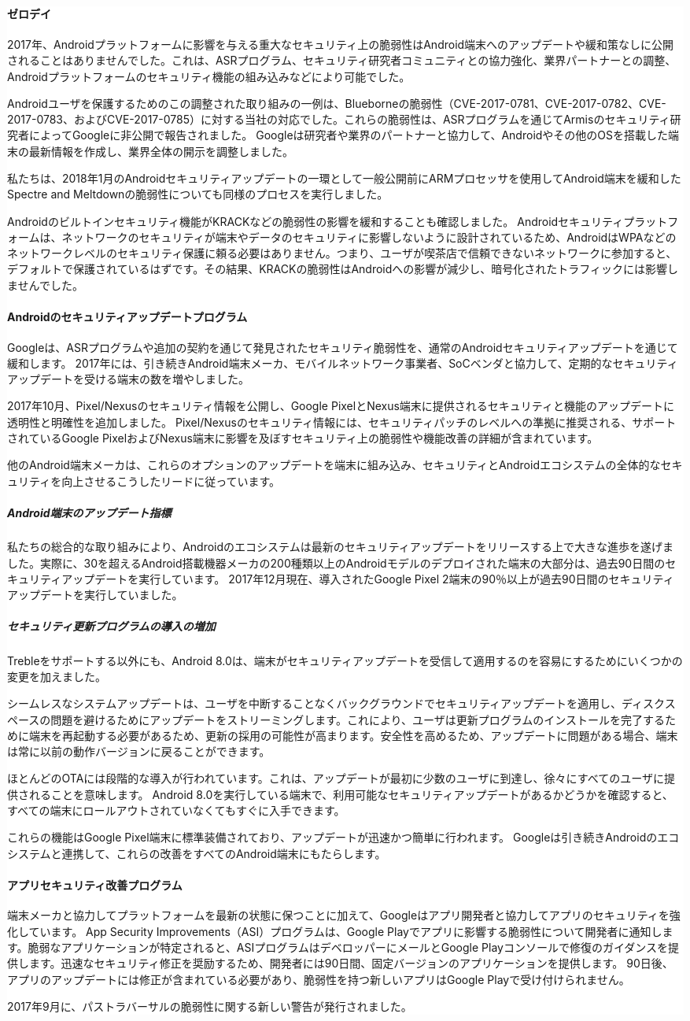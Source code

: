 
#### ゼロデイ

2017年、Androidプラットフォームに影響を与える重大なセキュリティ上の脆弱性はAndroid端末へのアップデートや緩和策なしに公開されることはありませんでした。これは、ASRプログラム、セキュリティ研究者コミュニティとの協力強化、業界パートナーとの調整、Androidプラットフォームのセキュリティ機能の組み込みなどにより可能でした。

Androidユーザを保護するためのこの調整された取り組みの一例は、Blueborneの脆弱性（CVE-2017-0781、CVE-2017-0782、CVE-2017-0783、およびCVE-2017-0785）に対する当社の対応でした。これらの脆弱性は、ASRプログラムを通じてArmisのセキュリティ研究者によってGoogleに非公開で報告されました。 Googleは研究者や業界のパートナーと協力して、Androidやその他のOSを搭載した端末の最新情報を作成し、業界全体の開示を調整しました。

私たちは、2018年1月のAndroidセキュリティアップデートの一環として一般公開前にARMプロセッサを使用してAndroid端末を緩和したSpectre and Meltdownの脆弱性についても同様のプロセスを実行しました。

Androidのビルトインセキュリティ機能がKRACKなどの脆弱性の影響を緩和することも確認しました。 Androidセキュリティプラットフォームは、ネットワークのセキュリティが端末やデータのセキュリティに影響しないように設計されているため、AndroidはWPAなどのネットワークレベルのセキュリティ保護に頼る必要はありません。つまり、ユーザが喫茶店で信頼できないネットワークに参加すると、デフォルトで保護されているはずです。その結果、KRACKの脆弱性はAndroidへの影響が減少し、暗号化されたトラフィックには影響しませんでした。


#### Androidのセキュリティアップデートプログラム

Googleは、ASRプログラムや追加の契約を通じて発見されたセキュリティ脆弱性を、通常のAndroidセキュリティアップデートを通じて緩和します。 2017年には、引き続きAndroid端末メーカ、モバイルネットワーク事業者、SoCベンダと協力して、定期的なセキュリティアップデートを受ける端末の数を増やしました。

2017年10月、Pixel/Nexusのセキュリティ情報を公開し、Google PixelとNexus端末に提供されるセキュリティと機能のアップデートに透明性と明確性を追加しました。 Pixel/Nexusのセキュリティ情報には、セキュリティパッチのレベルへの準拠に推奨される、サポートされているGoogle PixelおよびNexus端末に影響を及ぼすセキュリティ上の脆弱性や機能改善の詳細が含まれています。

他のAndroid端末メーカは、これらのオプションのアップデートを端末に組み込み、セキュリティとAndroidエコシステムの全体的なセキュリティを向上させるこうしたリードに従っています。


##### Android端末のアップデート指標

私たちの総合的な取り組みにより、Androidのエコシステムは最新のセキュリティアップデートをリリースする上で大きな進歩を遂げました。実際に、30を超えるAndroid搭載機器メーカの200種類以上のAndroidモデルのデプロイされた端末の大部分は、過去90日間のセキュリティアップデートを実行しています。 2017年12月現在、導入されたGoogle Pixel 2端末の90％以上が過去90日間のセキュリティアップデートを実行していました。


##### セキュリティ更新プログラムの導入の増加

Trebleをサポートする以外にも、Android 8.0は、端末がセキュリティアップデートを受信して適用するのを容易にするためにいくつかの変更を加えました。

シームレスなシステムアップデートは、ユーザを中断することなくバックグラウンドでセキュリティアップデートを適用し、ディスクスペースの問題を避けるためにアップデートをストリーミングします。これにより、ユーザは更新プログラムのインストールを完了するために端末を再起動する必要があるため、更新の採用の可能性が高まります。安全性を高めるため、アップデートに問題がある場合、端末は常に以前の動作バージョンに戻ることができます。

ほとんどのOTAには段階的な導入が行われています。これは、アップデートが最初に少数のユーザに到達し、徐々にすべてのユーザに提供されることを意味します。 Android 8.0を実行している端末で、利用可能なセキュリティアップデートがあるかどうかを確認すると、すべての端末にロールアウトされていなくてもすぐに入手できます。

これらの機能はGoogle Pixel端末に標準装備されており、アップデートが迅速かつ簡単に行われます。 Googleは引き続きAndroidのエコシステムと連携して、これらの改善をすべてのAndroid端末にもたらします。


#### アプリセキュリティ改善プログラム

端末メーカと協力してプラットフォームを最新の状態に保つことに加えて、Googleはアプリ開発者と協力してアプリのセキュリティを強化しています。 App Security Improvements（ASI）プログラムは、Google Playでアプリに影響する脆弱性について開発者に通知します。脆弱なアプリケーションが特定されると、ASIプログラムはデベロッパーにメールとGoogle Playコンソールで修復のガイダンスを提供します。迅速なセキュリティ修正を奨励するため、開発者には90日間、固定バージョンのアプリケーションを提供します。 90日後、アプリのアップデートには修正が含まれている必要があり、脆弱性を持つ新しいアプリはGoogle Playで受け付けられません。

2017年9月に、パストラバーサルの脆弱性に関する新しい警告が発行されました。
